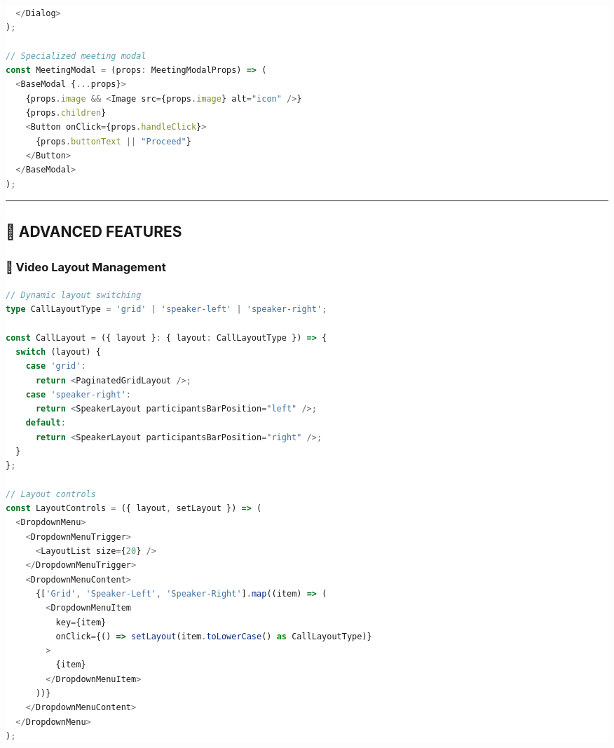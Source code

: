 ```typescript
  </Dialog>
);

// Specialized meeting modal
const MeetingModal = (props: MeetingModalProps) => (
  <BaseModal {...props}>
    {props.image && <Image src={props.image} alt="icon" />}
    {props.children}
    <Button onClick={props.handleClick}>
      {props.buttonText || "Proceed"}
    </Button>
  </BaseModal>
);
```

---

## 🚀 **ADVANCED FEATURES**

### **🎥 Video Layout Management**

```typescript
// Dynamic layout switching
type CallLayoutType = 'grid' | 'speaker-left' | 'speaker-right';

const CallLayout = ({ layout }: { layout: CallLayoutType }) => {
  switch (layout) {
    case 'grid':
      return <PaginatedGridLayout />;
    case 'speaker-right':
      return <SpeakerLayout participantsBarPosition="left" />;
    default:
      return <SpeakerLayout participantsBarPosition="right" />;
  }
};

// Layout controls
const LayoutControls = ({ layout, setLayout }) => (
  <DropdownMenu>
    <DropdownMenuTrigger>
      <LayoutList size={20} />
    </DropdownMenuTrigger>
    <DropdownMenuContent>
      {['Grid', 'Speaker-Left', 'Speaker-Right'].map((item) => (
        <DropdownMenuItem
          key={item}
          onClick={() => setLayout(item.toLowerCase() as CallLayoutType)}
        >
          {item}
        </DropdownMenuItem>
      ))}
    </DropdownMenuContent>
  </DropdownMenu>
);
```
